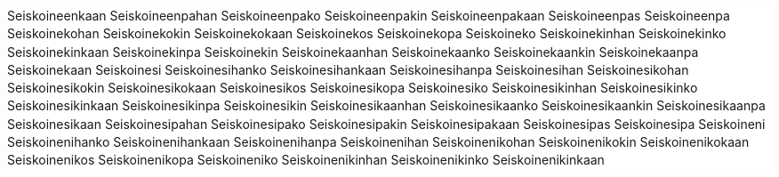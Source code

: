 Seiskoineenkaan
Seiskoineenpahan
Seiskoineenpako
Seiskoineenpakin
Seiskoineenpakaan
Seiskoineenpas
Seiskoineenpa
Seiskoinekohan
Seiskoinekokin
Seiskoinekokaan
Seiskoinekos
Seiskoinekopa
Seiskoineko
Seiskoinekinhan
Seiskoinekinko
Seiskoinekinkaan
Seiskoinekinpa
Seiskoinekin
Seiskoinekaanhan
Seiskoinekaanko
Seiskoinekaankin
Seiskoinekaanpa
Seiskoinekaan
Seiskoinesi
Seiskoinesihanko
Seiskoinesihankaan
Seiskoinesihanpa
Seiskoinesihan
Seiskoinesikohan
Seiskoinesikokin
Seiskoinesikokaan
Seiskoinesikos
Seiskoinesikopa
Seiskoinesiko
Seiskoinesikinhan
Seiskoinesikinko
Seiskoinesikinkaan
Seiskoinesikinpa
Seiskoinesikin
Seiskoinesikaanhan
Seiskoinesikaanko
Seiskoinesikaankin
Seiskoinesikaanpa
Seiskoinesikaan
Seiskoinesipahan
Seiskoinesipako
Seiskoinesipakin
Seiskoinesipakaan
Seiskoinesipas
Seiskoinesipa
Seiskoineni
Seiskoinenihanko
Seiskoinenihankaan
Seiskoinenihanpa
Seiskoinenihan
Seiskoinenikohan
Seiskoinenikokin
Seiskoinenikokaan
Seiskoinenikos
Seiskoinenikopa
Seiskoineniko
Seiskoinenikinhan
Seiskoinenikinko
Seiskoinenikinkaan